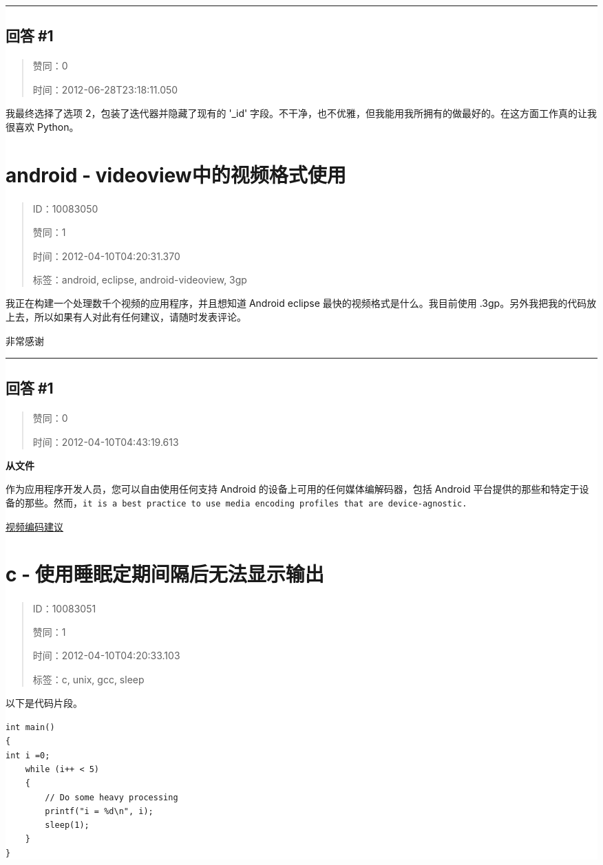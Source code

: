 * * *

## 回答 #1

> 赞同：0
> 
> 时间：2012-06-28T23:18:11.050

我最终选择了选项 2，包装了迭代器并隐藏了现有的 '_id' 字段。不干净，也不优雅，但我能用我所拥有的做最好的。在这方面工作真的让我很喜欢 Python。

# android - videoview中的视频格式使用

> ID：10083050
> 
> 赞同：1
> 
> 时间：2012-04-10T04:20:31.370
> 
> 标签：android, eclipse, android-videoview, 3gp

我正在构建一个处理数千个视频的应用程序，并且想知道 Android eclipse 最快的视频格式是什么。我目前使用 .3gp。另外我把我的代码放上去，所以如果有人对此有任何建议，请随时发表评论。

非常感谢

* * *

## 回答 #1

> 赞同：0
> 
> 时间：2012-04-10T04:43:19.613

**从文件**

作为应用程序开发人员，您可以自由使用任何支持 Android 的设备上可用的任何媒体编解码器，包括 Android 平台提供的那些和特定于设备的那些。然而，`it is a best practice to use media encoding profiles that are device-agnostic.`

[视频编码建议](http://developer.android.com/guide/appendix/media-formats.html#recommendations)

# c - 使用睡眠定期间隔后无法显示输出

> ID：10083051
> 
> 赞同：1
> 
> 时间：2012-04-10T04:20:33.103
> 
> 标签：c, unix, gcc, sleep

以下是代码片段。

```
int main()
{
int i =0;
    while (i++ < 5)
    {
        // Do some heavy processing
        printf("i = %d\n", i);
        sleep(1);
    }
} 
```
